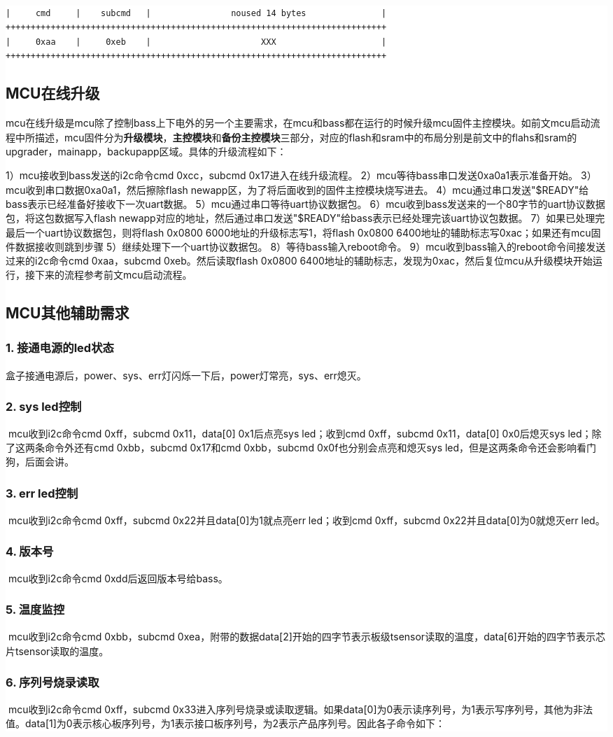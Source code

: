 ```
|     cmd     |    subcmd   |                noused 14 bytes               |
++++++++++++++++++++++++++++++++++++++++++++++++++++++++++++++++++++++++++++
|     0xaa    |     0xeb    |                      XXX                     |
++++++++++++++++++++++++++++++++++++++++++++++++++++++++++++++++++++++++++++
```



## MCU在线升级

​		mcu在线升级是mcu除了控制bass上下电外的另一个主要需求，在mcu和bass都在运行的时候升级mcu固件主控模块。如前文mcu启动流程中所描述，mcu固件分为**升级模块**，**主控模块**和**备份主控模块**三部分，对应的flash和sram中的布局分别是前文中的flahs和sram的upgrader，mainapp，backupapp区域。具体的升级流程如下：

1）mcu接收到bass发送的i2c命令cmd 0xcc，subcmd 0x17进入在线升级流程。
2）mcu等待bass串口发送0xa0a1表示准备开始。
3）mcu收到串口数据0xa0a1，然后擦除flash newapp区，为了将后面收到的固件主控模块烧写进去。
4）mcu通过串口发送"$READY"给bass表示已经准备好接收下一次uart数据。
5）mcu通过串口等待uart协议数据包。
6）mcu收到bass发送来的一个80字节的uart协议数据包，将这包数据写入flash newapp对应的地址，然后通过串口发送"$READY"给bass表示已经处理完该uart协议包数据。
7）如果已处理完最后一个uart协议数据包，则将flash 0x0800 6000地址的升级标志写1，将flash 0x0800 6400地址的辅助标志写0xac；如果还有mcu固件数据接收则跳到步骤 5）继续处理下一个uart协议数据包。
8）等待bass输入reboot命令。
9）mcu收到bass输入的reboot命令间接发送过来的i2c命令cmd 0xaa，subcmd 0xeb。然后读取flash 0x0800 6400地址的辅助标志，发现为0xac，然后复位mcu从升级模块开始运行，接下来的流程参考前文mcu启动流程。



## MCU其他辅助需求

### 1. 接通电源的led状态
​		盒子接通电源后，power、sys、err灯闪烁一下后，power灯常亮，sys、err熄灭。

### 2. sys led控制
​		mcu收到i2c命令cmd 0xff，subcmd 0x11，data[0] 0x1后点亮sys led；收到cmd 0xff，subcmd 0x11，data[0] 0x0后熄灭sys led；除了这两条命令外还有cmd 0xbb，subcmd 0x17和cmd 0xbb，subcmd 0x0f也分别会点亮和熄灭sys led，但是这两条命令还会影响看门狗，后面会讲。

### 3. err led控制
​		mcu收到i2c命令cmd 0xff，subcmd 0x22并且data[0]为1就点亮err led；收到cmd 0xff，subcmd 0x22并且data[0]为0就熄灭err led。

### 4. 版本号

​		mcu收到i2c命令cmd 0xdd后返回版本号给bass。

### 5. 温度监控

​		mcu收到i2c命令cmd 0xbb，subcmd 0xea，附带的数据data[2]开始的四字节表示板级tsensor读取的温度，data[6]开始的四字节表示芯片tsensor读取的温度。

### 6. 序列号烧录读取

​		mcu收到i2c命令cmd 0xff，subcmd 0x33进入序列号烧录或读取逻辑。如果data[0]为0表示读序列号，为1表示写序列号，其他为非法值。data[1]为0表示核心板序列号，为1表示接口板序列号，为2表示产品序列号。因此各子命令如下：
